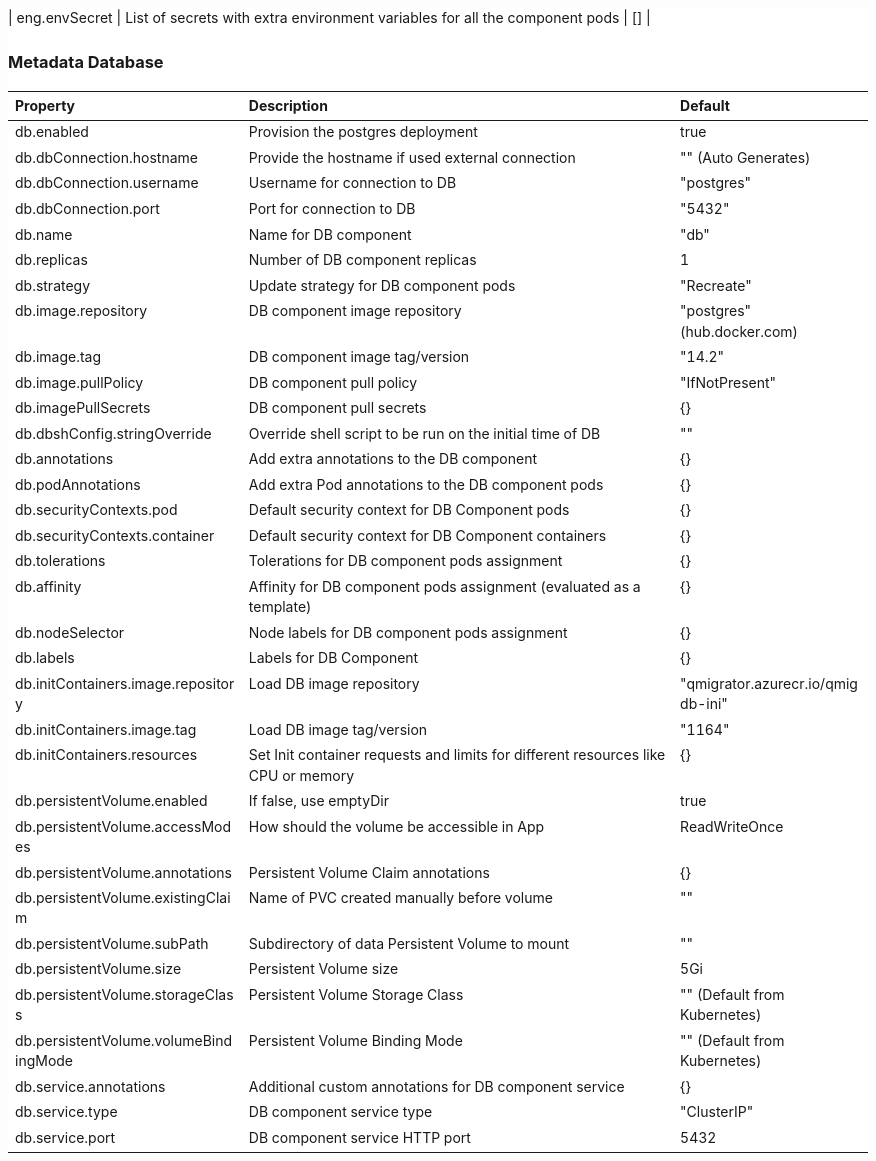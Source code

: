 | eng.envSecret | List of secrets with extra environment variables for all the component pods | [] | 

### Metadata Database
| Property | Description | Default | 
| :--- | :--- | :--- | 
| db.enabled | Provision the postgres deployment | true | 
| db.dbConnection.hostname | Provide the hostname if used external connection | "" (Auto Generates) | 
| db.dbConnection.username | Username for connection to DB | "postgres" | 
| db.dbConnection.port | Port for connection to DB | "5432" | 
| db.name | Name for DB component | "db" | 
| db.replicas | Number of DB component replicas | 1 | 
| db.strategy | Update strategy for DB component pods | "Recreate" | 
| db.image.repository | DB component image repository | "postgres" (hub.docker.com) | 
| db.image.tag | DB component image tag/version | "14.2" | 
| db.image.pullPolicy | DB component pull policy | "IfNotPresent" | 
| db.imagePullSecrets | DB component pull secrets | {} | 
| db.dbshConfig.stringOverride | Override shell script to be run on the initial time of DB | "" | 
| db.annotations | Add extra annotations to the DB component | {} | 
| db.podAnnotations | Add extra Pod annotations to the DB component pods | {} | 
| db.securityContexts.pod | Default security context for DB Component pods | {} | 
| db.securityContexts.container | Default security context for DB Component containers | {} | 
| db.tolerations | Tolerations for DB component pods assignment | {} | 
| db.affinity | Affinity for DB component pods assignment (evaluated as a template) | {} | 
| db.nodeSelector | Node labels for DB component pods assignment | {} | 
| db.labels | Labels for DB Component | {} | 
| db.initContainers.image.repository | Load DB image repository | "qmigrator.azurecr.io/qmigdb-ini" | 
| db.initContainers.image.tag | Load DB image tag/version | "1164" | 
| db.initContainers.resources | Set Init container requests and limits for different resources like CPU or memory | {} | 
| db.persistentVolume.enabled | If false, use emptyDir | true | 
| db.persistentVolume.accessModes | How should the volume be accessible in App | ReadWriteOnce | 
| db.persistentVolume.annotations | Persistent Volume Claim annotations | {} | 
| db.persistentVolume.existingClaim | Name of PVC created manually before volume | "" | 
| db.persistentVolume.subPath | Subdirectory of data Persistent Volume to mount | "" | 
| db.persistentVolume.size | Persistent Volume size | 5Gi | 
| db.persistentVolume.storageClass | Persistent Volume Storage Class | "" (Default from Kubernetes) | 
| db.persistentVolume.volumeBindingMode | Persistent Volume Binding Mode | "" (Default from Kubernetes) | 
| db.service.annotations | Additional custom annotations for DB component service | {} | 
| db.service.type | DB component service type | "ClusterIP" | 
| db.service.port | DB component service HTTP port | 5432 | 